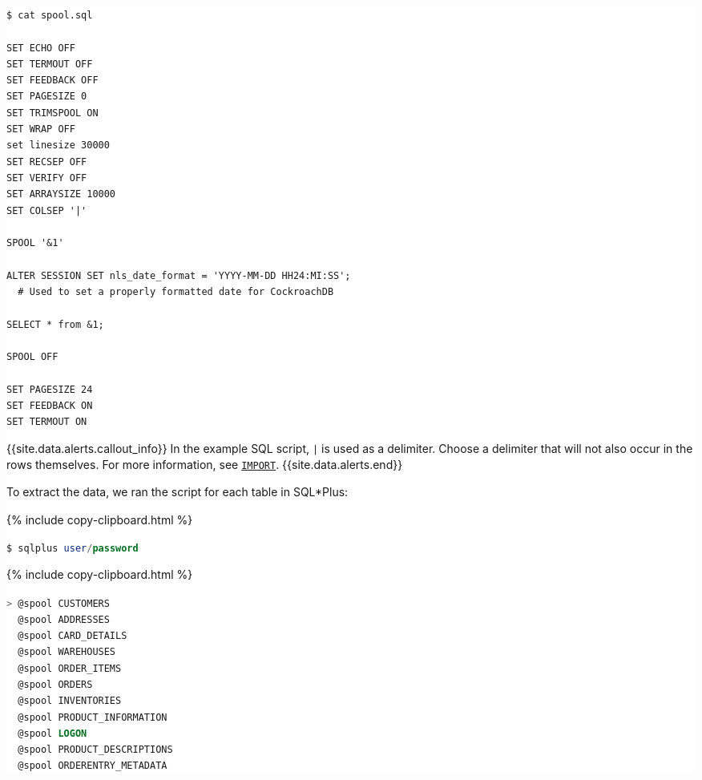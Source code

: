 ~~~ shell
$ cat spool.sql

SET ECHO OFF
SET TERMOUT OFF
SET FEEDBACK OFF
SET PAGESIZE 0
SET TRIMSPOOL ON
SET WRAP OFF
set linesize 30000
SET RECSEP OFF
SET VERIFY OFF
SET ARRAYSIZE 10000
SET COLSEP '|'

SPOOL '&1'

ALTER SESSION SET nls_date_format = 'YYYY-MM-DD HH24:MI:SS';
  # Used to set a properly formatted date for CockroachDB

SELECT * from &1;

SPOOL OFF

SET PAGESIZE 24
SET FEEDBACK ON
SET TERMOUT ON
~~~

{{site.data.alerts.callout_info}}
In the example SQL script, `|` is used as a delimiter. Choose a delimiter that will not also occur in the rows themselves. For more information, see [`IMPORT`](import.html#delimiter).
{{site.data.alerts.end}}

To extract the data, we ran the script for each table in SQL*Plus:

{% include copy-clipboard.html %}
~~~ sql
$ sqlplus user/password
~~~

{% include copy-clipboard.html %}
~~~ sql
> @spool CUSTOMERS
  @spool ADDRESSES
  @spool CARD_DETAILS
  @spool WAREHOUSES
  @spool ORDER_ITEMS
  @spool ORDERS
  @spool INVENTORIES
  @spool PRODUCT_INFORMATION
  @spool LOGON
  @spool PRODUCT_DESCRIPTIONS
  @spool ORDERENTRY_METADATA
~~~
